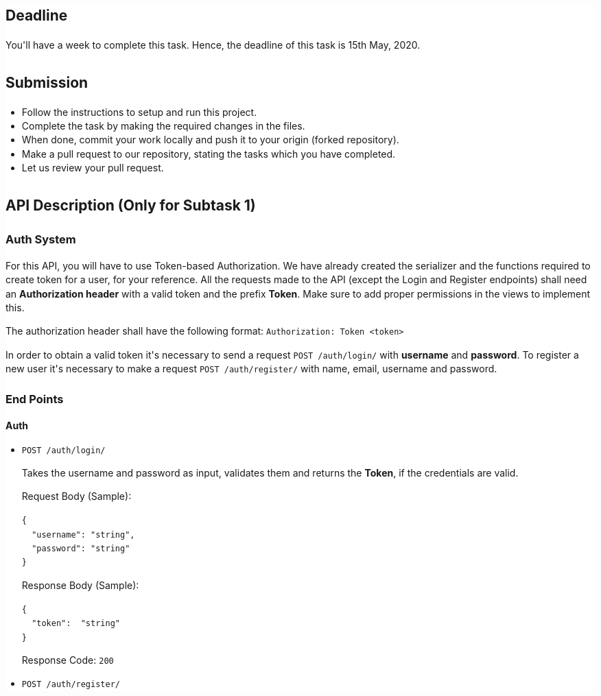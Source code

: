 ## Deadline
You'll have a week to complete this task. Hence, the deadline of this task is 15th May, 2020.

## Submission
* Follow the instructions to setup and run this project.
* Complete the task by making the required changes in the files.
* When done, commit your work locally and push it to your origin (forked repository).
* Make a pull request to our repository, stating the tasks which you have completed.
* Let us review your pull request.

## API Description (Only for Subtask 1)

### Auth System
For this API, you will have to use Token-based Authorization. We have already created the serializer and the functions required to create token for a user, for your reference. All the requests made to the API (except the Login and Register endpoints) shall need an  **Authorization header**  with a valid token and the prefix  **Token**. Make sure to add proper permissions in the views to implement this.

The authorization header shall have the following format:
`Authorization: Token <token>`

In order to obtain a valid token it's necessary to send a request  `POST /auth/login/`  with  **username**  and  **password**. To register a new user it's necessary to make a request  `POST /auth/register/`  with name, email, username and password.

### End Points

**Auth**

-   `POST /auth/login/` 

	Takes the username and password as input, validates them and returns the **Token**, if the credentials are valid.  
  
	Request Body (Sample):
	```
	{
	  "username": "string",
	  "password": "string"
	}
	```
	Response Body (Sample):
	```
	{
	  "token":  "string"
	}
	```
	Response Code: `200`
	
-   `POST /auth/register/`
